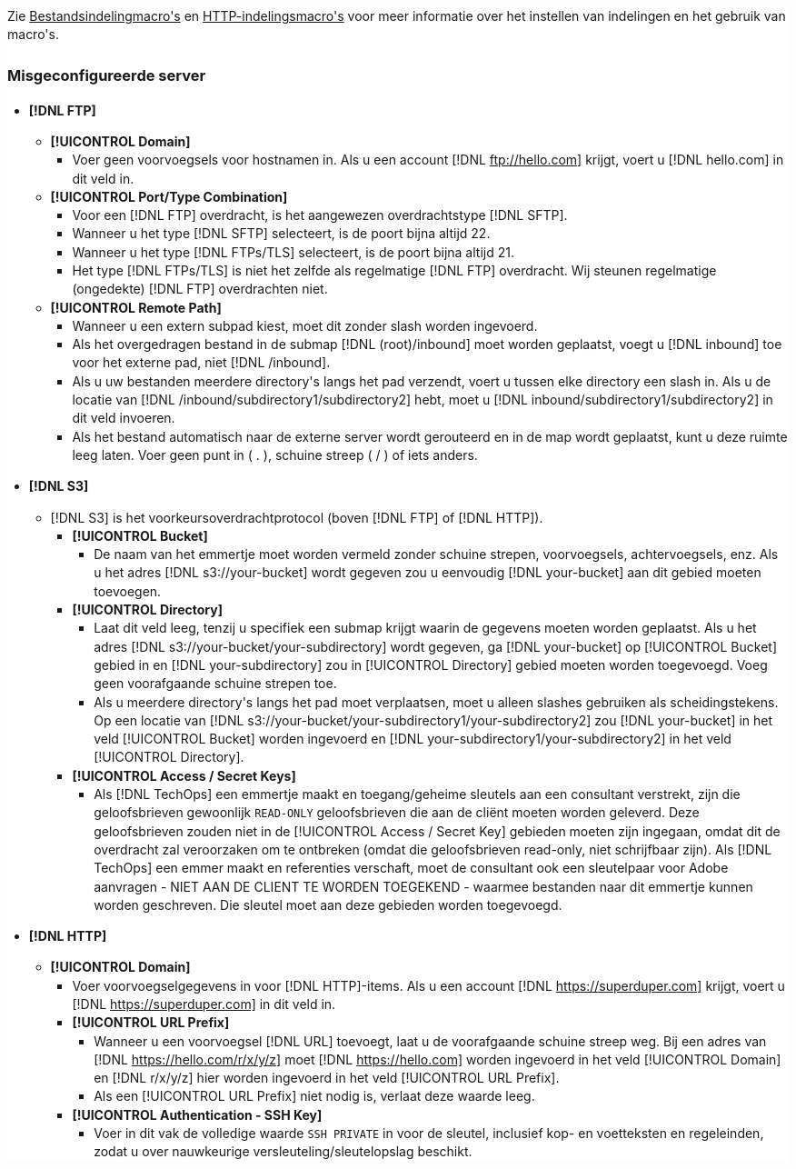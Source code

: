Zie [Bestandsindelingmacro&#39;s](formats/file-formats.md#) en [HTTP-indelingsmacro&#39;s](formats/web-formats.md) voor meer informatie over het instellen van indelingen en het gebruik van macro&#39;s.

### Misgeconfigureerde server

* **[!DNL FTP]**
   * **[!UICONTROL Domain]**
      * Voer geen voorvoegsels voor hostnamen in. Als u een account [!DNL ftp://hello.com] krijgt, voert u [!DNL hello.com] in dit veld in.
   * **[!UICONTROL Port/Type Combination]**
      * Voor een [!DNL FTP] overdracht, is het aangewezen overdrachtstype [!DNL SFTP].
      * Wanneer u het type [!DNL SFTP] selecteert, is de poort bijna altijd 22.
      * Wanneer u het type [!DNL FTPs/TLS] selecteert, is de poort bijna altijd 21.
      * Het type [!DNL FTPs/TLS] is niet het zelfde als regelmatige [!DNL FTP] overdracht. Wij steunen regelmatige (ongedekte) [!DNL FTP] overdrachten niet.
   * **[!UICONTROL Remote Path]**
      * Wanneer u een extern subpad kiest, moet dit zonder slash worden ingevoerd.
      * Als het overgedragen bestand in de submap [!DNL (root)/inbound] moet worden geplaatst, voegt u [!DNL inbound] toe voor het externe pad, niet [!DNL /inbound].
      * Als u uw bestanden meerdere directory&#39;s langs het pad verzendt, voert u tussen elke directory een slash in. Als u de locatie van [!DNL /inbound/subdirectory1/subdirectory2] hebt, moet u [!DNL inbound/subdirectory1/subdirectory2] in dit veld invoeren.
      * Als het bestand automatisch naar de externe server wordt gerouteerd en in de map wordt geplaatst, kunt u deze ruimte leeg laten. Voer geen punt in ( . ), schuine streep ( / ) of iets anders.

* **[!DNL S3]**
   * [!DNL S3] is het voorkeursoverdrachtprotocol (boven  [!DNL FTP] of  [!DNL HTTP]).
      * **[!UICONTROL Bucket]**
         * De naam van het emmertje moet worden vermeld zonder schuine strepen, voorvoegsels, achtervoegsels, enz. Als u het adres [!DNL s3://your-bucket] wordt gegeven zou u eenvoudig [!DNL your-bucket] aan dit gebied moeten toevoegen.
      * **[!UICONTROL Directory]**
         * Laat dit veld leeg, tenzij u specifiek een submap krijgt waarin de gegevens moeten worden geplaatst. Als u het adres [!DNL s3://your-bucket/your-subdirectory] wordt gegeven, ga [!DNL your-bucket] op [!UICONTROL Bucket] gebied in en [!DNL your-subdirectory] zou in [!UICONTROL Directory] gebied moeten worden toegevoegd. Voeg geen voorafgaande schuine strepen toe.
         * Als u meerdere directory&#39;s langs het pad moet verplaatsen, moet u alleen slashes gebruiken als scheidingstekens. Op een locatie van [!DNL s3://your-bucket/your-subdirectory1/your-subdirectory2] zou [!DNL your-bucket] in het veld [!UICONTROL Bucket] worden ingevoerd en [!DNL your-subdirectory1/your-subdirectory2] in het veld [!UICONTROL Directory].
      * **[!UICONTROL Access / Secret Keys]**
         * Als [!DNL TechOps] een emmertje maakt en toegang/geheime sleutels aan een consultant verstrekt, zijn die geloofsbrieven gewoonlijk `READ-ONLY` geloofsbrieven die aan de cliënt moeten worden geleverd. Deze geloofsbrieven zouden niet in de [!UICONTROL Access / Secret Key] gebieden moeten zijn ingegaan, omdat dit de overdracht zal veroorzaken om te ontbreken (omdat die geloofsbrieven read-only, niet schrijfbaar zijn). Als [!DNL TechOps] een emmer maakt en referenties verschaft, moet de consultant ook een sleutelpaar voor Adobe aanvragen - NIET AAN DE CLIENT TE WORDEN TOEGEKEND - waarmee bestanden naar dit emmertje kunnen worden geschreven. Die sleutel moet aan deze gebieden worden toegevoegd.

* **[!DNL HTTP]**
   * **[!UICONTROL Domain]**
      * Voer voorvoegselgegevens in voor [!DNL HTTP]-items. Als u een account [!DNL https://superduper.com] krijgt, voert u [!DNL https://superduper.com] in dit veld in.
      * **[!UICONTROL URL Prefix]**
         * Wanneer u een voorvoegsel [!DNL URL] toevoegt, laat u de voorafgaande schuine streep weg. Bij een adres van [!DNL https://hello.com/r/x/y/z] moet [!DNL https://hello.com] worden ingevoerd in het veld [!UICONTROL Domain] en [!DNL r/x/y/z] hier worden ingevoerd in het veld [!UICONTROL URL Prefix].
         * Als een [!UICONTROL URL Prefix] niet nodig is, verlaat deze waarde leeg.
      * **[!UICONTROL Authentication - SSH Key]**
         * Voer in dit vak de volledige waarde `SSH PRIVATE` in voor de sleutel, inclusief kop- en voetteksten en regeleinden, zodat u over nauwkeurige versleuteling/sleutelopslag beschikt.
